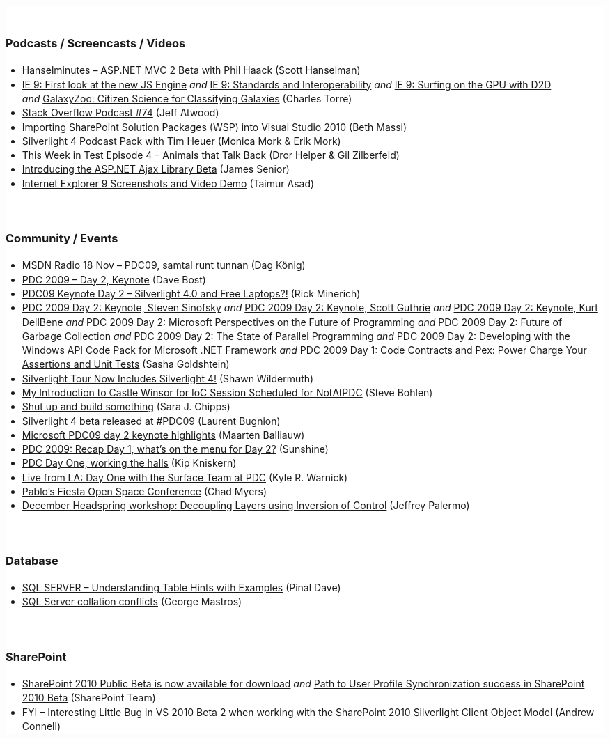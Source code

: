 &#160;

### <a name="podcasts"></a>Podcasts / Screencasts / Videos

  * [Hanselminutes &#8211; ASP.NET MVC 2 Beta with Phil Haack][67] (Scott Hanselman)
  * [IE 9: First look at the new JS Engine][68] _and_&#160;[IE 9: Standards and Interoperability][69] _and_&#160;[IE 9: Surfing on the GPU with D2D][70] _and_&#160;[GalaxyZoo: Citizen Science for Classifying Galaxies][71] (Charles Torre)
  * [Stack Overflow Podcast #74][72] (Jeff Atwood)
  * [Importing SharePoint Solution Packages (WSP) into Visual Studio 2010][73] (Beth Massi)
  * [Silverlight 4 Podcast Pack with Tim Heuer][74] (Monica Mork & Erik Mork)
  * [This Week in Test Episode 4 &#8211; Animals that Talk Back][75] (Dror Helper & Gil Zilberfeld)
  * [Introducing the ASP.NET Ajax Library Beta][76] (James Senior)
  * [Internet Explorer 9 Screenshots and Video Demo][77] (Taimur Asad)

&#160;

### <a name="events"></a>Community / Events

  * [MSDN Radio 18 Nov – PDC09, samtal runt tunnan][78] (Dag König)
  * [PDC 2009 – Day 2, Keynote][79] (Dave Bost)
  * [PDC09 Keynote Day 2 – Silverlight 4.0 and Free Laptops?!][80] (Rick Minerich)
  * [PDC 2009 Day 2: Keynote, Steven Sinofsky][81] _and_&#160;[PDC 2009 Day 2: Keynote, Scott Guthrie][82] _and_&#160;[PDC 2009 Day 2: Keynote, Kurt DellBene][83] _and_&#160;[PDC 2009 Day 2: Microsoft Perspectives on the Future of Programming][84] _and_&#160;[PDC 2009 Day 2: Future of Garbage Collection][85] _and_&#160;[PDC 2009 Day 2: The State of Parallel Programming][86] _and_&#160;[PDC 2009 Day 2: Developing with the Windows API Code Pack for Microsoft .NET Framework][87] _and_&#160;[PDC 2009 Day 1: Code Contracts and Pex: Power Charge Your Assertions and Unit Tests][88] (Sasha Goldshtein)
  * [Silverlight Tour Now Includes Silverlight 4!][89] (Shawn Wildermuth)
  * [My Introduction to Castle Winsor for IoC Session Scheduled for NotAtPDC][90] (Steve Bohlen)
  * [Shut up and build something][91] (Sara J. Chipps)
  * [Silverlight 4 beta released at #PDC09][92] (Laurent Bugnion)
  * [Microsoft PDC09 day 2 keynote highlights][93] (Maarten Balliauw)
  * [PDC 2009: Recap Day 1, what’s on the menu for Day 2?][94] (Sunshine)
  * [PDC Day One, working the halls][95] (Kip Kniskern)
  * [Live from LA: Day One with the Surface Team at PDC][96] (Kyle R. Warnick)
  * [Pablo’s Fiesta Open Space Conference][97] (Chad Myers)
  * [December Headspring workshop: Decoupling Layers using Inversion of Control][98] (Jeffrey Palermo)

&#160;

### <a name="db"></a>Database

  * [SQL SERVER – Understanding Table Hints with Examples][99] (Pinal Dave)
  * [SQL Server collation conflicts][100] (George Mastros)

&#160;

### <a name="sp"></a>SharePoint

  * [SharePoint 2010 Public Beta is now available for download][101] _and_&#160;[Path to User Profile Synchronization success in SharePoint 2010 Beta][102] (SharePoint Team)
  * [FYI – Interesting Little Bug in VS 2010 Beta 2 when working with the SharePoint 2010 Silverlight Client Object Model][103] (Andrew Connell)


 [1]: https://morningdew-bpc6g3a0fgaxdxcu.eastus2-01.azurewebsites.net/#dotnet
 [2]: https://morningdew-bpc6g3a0fgaxdxcu.eastus2-01.azurewebsites.net/#web
 [3]: https://morningdew-bpc6g3a0fgaxdxcu.eastus2-01.azurewebsites.net/#design
 [4]: https://morningdew-bpc6g3a0fgaxdxcu.eastus2-01.azurewebsites.net/#silverlight
 [5]: https://morningdew-bpc6g3a0fgaxdxcu.eastus2-01.azurewebsites.net/#podcasts
 [6]: https://morningdew-bpc6g3a0fgaxdxcu.eastus2-01.azurewebsites.net/#events
 [7]: https://morningdew-bpc6g3a0fgaxdxcu.eastus2-01.azurewebsites.net/#db
 [8]: https://morningdew-bpc6g3a0fgaxdxcu.eastus2-01.azurewebsites.net/#sp
 [9]: https://morningdew-bpc6g3a0fgaxdxcu.eastus2-01.azurewebsites.net/#misc
 [10]: https://morningdew-bpc6g3a0fgaxdxcu.eastus2-01.azurewebsites.net/#links
 [11]: https://morningdew-bpc6g3a0fgaxdxcu.eastus2-01.azurewebsites.net/#book
 [12]: http://grantpalin.com/2009/11/18/net-projects-packaging-your-build/
 [13]: http://blogs.msdn.com/somasegar/archive/2009/11/18/reactive-extensions-for-net-rx.aspx
 [14]: http://www.sqlskills.com/BLOGS/KIMBERLY/post.aspx?id=421856f7-e599-44f6-89b1-2a336018ce91
 [15]: http://blogs.msdn.com/visualstudio/archive/2009/11/18/diagnosing-toolbox-filtering-errors.aspx
 [16]: http://weblogs.asp.net/peterblum/archive/2009/11/18/give-us-more-control-of-intellisense.aspx
 [17]: http://www.pluralsight.com/community/blogs/drjoe/archive/2009/11/18/mpi-cluster-debugger-plug-in-for-visual-studio-2008-and-2010.aspx
 [18]: http://feeds.dzone.com/~r/zones/dotnet/~3/dDUAk5Dcjmc/microsoft-visual-studio-2008
 [19]: http://feedproxy.google.com/~r/MicrosoftDownloadCenter/~3/7ahA12hg_bQ/details.aspx
 [20]: http://feedproxy.google.com/~r/MicrosoftDownloadCenter/~3/70eSufQm2l8/details.aspx
 [21]: http://feedproxy.google.com/~r/Devlicious/~3/ylTKDlA_Utg/feature-request-for-visual-studio-2010-local-revision-history.aspx
 [22]: http://windowsteamblog.com/blogs/developers/archive/2009/11/18/new-windows-api-code-pack-version.aspx
 [23]: http://codebetter.com/blogs/matthew.podwysocki/archive/2009/11/18/introduction-to-the-reactive-framework-part-v.aspx
 [24]: http://feedproxy.google.com/~r/robz/~3/F_V3yU6xVSo/nhibernate-event-listener-registration-with-fluent-nhibernate.aspx
 [25]: http://www.4guysfromrolla.com/articles/111809-1.aspx
 [26]: http://haacked.com/archive/2009/11/18/aspnetmvc2-render-action.aspx
 [27]: http://feedproxy.google.com/~r/gunnarpeipman/~3/jT442mKJUJQ/asp-net-4-0-writing-custom-output-cache-providers.aspx
 [28]: http://blogs.msdn.com/ie/archive/2009/11/18/an-early-look-at-ie9-for-developers.aspx
 [29]: http://feeds.dzone.com/~r/zones/dotnet/~3/A4vqnmbpD1w/azure-feature-app-marketplace
 [30]: http://blogs.msdn.com/webdevtools/archive/2009/11/18/html-5-intellisense-and-validation-schema-for-visual-studio-2008-and-visual-web-developer.aspx
 [31]: http://sharplife.net/2009/11/19/TranslatingYourContentTitleUsingGoogleTranslateAPIToUseInAURL.aspx
 [32]: http://nayyeri.net/is-windows-azure-the-right-technology-for-the-future
 [33]: http://feedproxy.google.com/~r/davybrion/~3/7Bd1ZqhceJE/
 [34]: http://feedproxy.google.com/~r/MarkNeedham/~3/ml51V6NEYwI/
 [35]: http://codebetter.com/blogs/aaron.jensen/archive/2009/11/18/call-for-help-with-mspec.aspx
 [36]: http://codebetter.com/blogs/aaron.jensen/archive/2009/11/18/mspec-v0-3.aspx
 [37]: http://codebetter.com/blogs/howard.dierking/archive/2009/11/18/astoria-ssis-adapters-and-bdd-class-design.aspx
 [38]: http://codebetter.com/blogs/howard.dierking/archive/2009/11/18/astoria-ssis-adapters-and-bdd-projecting-projections.aspx
 [39]: http://blogs.msdn.com/kenj/archive/2009/11/18/the-demise-of-the-test-lab-an-ode-to-when-testers-worked-in-test-labs.aspx
 [40]: http://mtaulty.com/CommunityServer/blogs/mike_taultys_blog/archive/2009/11/18/silverlight-4-rough-notes-trusted-applications.aspx
 [41]: http://mtaulty.com/CommunityServer/blogs/mike_taultys_blog/archive/2009/11/18/silverlight-4-rough-notes-camera-and-microphone-support.aspx
 [42]: http://mtaulty.com/CommunityServer/blogs/mike_taultys_blog/archive/2009/11/18/silverlight-4-rough-notes-html-hosting-in-the-webbrowser-control.aspx
 [43]: http://mtaulty.com/CommunityServer/blogs/mike_taultys_blog/archive/2009/11/18/silverlight-4-rough-notes-richtextarea.aspx
 [44]: http://mtaulty.com/CommunityServer/blogs/mike_taultys_blog/archive/2009/11/18/silverlight-4-rough-notes-clipboard-access.aspx
 [45]: http://mtaulty.com/CommunityServer/blogs/mike_taultys_blog/archive/2009/11/18/silverlight-4-rough-notes-silverlight-as-a-drop-target.aspx
 [46]: http://mtaulty.com/CommunityServer/blogs/mike_taultys_blog/archive/2009/11/18/silverlight-4-rough-notes-managed-extensibility-framework.aspx
 [47]: http://www.nikhilk.net/Entry.aspx?id=246
 [48]: http://www.nikhilk.net/Entry.aspx?id=247
 [49]: http://feedproxy.google.com/~r/billwagner/~3/VEkjinG8jqM/i-think-silverlight-just-ate-wpf-from-the-inside.aspx
 [50]: http://adamkinney.wordpress.com/2009/11/18/rundown-of-silverlight-4-beta-features-and-6-hands-on-labs/
 [51]: http://weblogs.asp.net/albertpascual/archive/2009/11/18/silverlight-4-all-about-media-business-applications-and-calling-your-com-objects-as-trusted-application.aspx
 [52]: http://franksworld.com/blog/archive/2009/11/18/11770.aspx
 [53]: http://blogs.msdn.com/llobo/archive/2009/11/18/new-wpf-features-synchronizedinputpattern.aspx
 [54]: http://weblogs.asp.net/fredriknormen/archive/2009/11/18/is-net-ria-services-ready-for-the-enterprise.aspx
 [55]: http://weblogs.asp.net/fredriknormen/archive/2009/11/19/silverligth-4-commanding-enables-viewmodels.aspx
 [56]: http://firstfloorsoftware.com/blog/silverlight-spy-3-0-0-5/
 [57]: http://feeds.dzone.com/~r/zones/dotnet/~3/SXj5vHr0cdo/silverlight-4-gets-top
 [58]: http://coolthingoftheday.blogspot.com/2009/11/fishbowl-windows-facebook-client.html
 [59]: http://wildermuth.com/2009/11/18/Data_Binding_Changes_in_Silverlight_4
 [60]: http://wildermuth.com/2009/11/18/Silverlight_4_Beta_Announced!
 [61]: http://www.andybeaulieu.com/Default.aspx?tabid=67&EntryID=179
 [62]: http://www.andybeaulieu.com/Default.aspx?tabid=67&EntryID=180
 [63]: http://blogs.msdn.com/brada/archive/2009/11/18/welcome-to-wcf-ria-services-beta.aspx
 [64]: http://blogs.msdn.com/delay/archive/2009/11/18/silverlight-4-beta-is-out-and-the-toolkit-has-it-covered-silverlight-toolkit-november-2009-release-now-available-for-silverlight-3-and-4.aspx
 [65]: http://feedproxy.google.com/~r/JohnPapa/~3/KSg2veSnMu0/
 [66]: http://blogs.msdn.com/silverlightws/archive/2009/11/18/wcf-net-tcp-protocol-in-silverlight-4-beta.aspx
 [67]: http://www.hanselminutes.com/default.aspx?ShowID=206
 [68]: http://channel9.msdn.com/posts/Charles/IE-9-First-look-at-the-new-JS-Engine/
 [69]: http://channel9.msdn.com/posts/Charles/IE-9-Standards-and-Interoperability/
 [70]: http://channel9.msdn.com/posts/Charles/IE-9-Surfing-on-the-GPU-with-D2D/
 [71]: http://channel9.msdn.com/posts/Charles/GalaxyZoo-Citizen-Science-for-Classifying-Galaxies/
 [72]: http://blog.stackoverflow.com/2009/11/podcast-74/
 [73]: http://channel9.msdn.com/posts/funkyonex/Importing-SharePoint-Solution-Packages-WSP-into-Visual-Studio-2010/
 [74]: http://feeds.sparklingclient.com/~r/SparklingClient/~3/ir8O779Hc_k/
 [75]: http://learn.typemock.com/this-week-in-test/2009/11/18/episode-4-animals-that-talk-back.html
 [76]: http://channel9.msdn.com/posts/jsenior/Introducing-the-ASPNET-Ajax-Library-Beta/
 [77]: http://feedproxy.google.com/~r/RedmondPie/~3/mTKjN6wPdZA/
 [78]: http://channel9.msdn.com/posts/buzzfrog/MSDN-Radio-18-Nov--PDC09-samtal-runt-tunnan/
 [79]: http://feedproxy.google.com/~r/DaveBost/~3/Q1dsvQ4Izf4/
 [80]: http://www.atalasoft.com/cs/blogs/rickm/archive/2009/11/18/pdc09-keynote-day-2-silverlight-4-0-and-free-laptops.aspx
 [81]: http://blogs.microsoft.co.il/blogs/sasha/archive/2009/11/18/pdc-2009-day-2-keynote-steven-sinofsky.aspx
 [82]: http://blogs.microsoft.co.il/blogs/sasha/archive/2009/11/18/pdc-2009-day-2-keynote-scott-guthrie.aspx
 [83]: http://blogs.microsoft.co.il/blogs/sasha/archive/2009/11/18/pdc-2009-day-2-keynote-kurt-dellbene.aspx
 [84]: http://blogs.microsoft.co.il/blogs/sasha/archive/2009/11/18/pdc-2009-day-2-microsoft-perspectives-on-the-future-of-programming.aspx
 [85]: http://blogs.microsoft.co.il/blogs/sasha/archive/2009/11/18/pdc-2009-day-2-future-of-garbage-collection.aspx
 [86]: http://blogs.microsoft.co.il/blogs/sasha/archive/2009/11/19/pdc-2009-day-2-the-state-of-parallel-programming.aspx
 [87]: http://blogs.microsoft.co.il/blogs/sasha/archive/2009/11/19/pdc-2009-day-2-developing-with-the-windows-api-code-pack-for-microsoft-net-framework.aspx
 [88]: http://feeds.dzone.com/~r/zones/dotnet/~3/Fi---Pb1jyU/pdc-2009-day-1-code-contracts
 [89]: http://wildermuth.com/2009/11/18/Silverlight_Tour_Now_Includes_Silverlight_4!
 [90]: http://feedproxy.google.com/~r/unhandled-exceptions/~3/PcaJisjWGus/
 [91]: http://girldeveloper.com/waxing-dev/shut-up-and-build-something/
 [92]: http://feedproxy.google.com/~r/galasoft/~3/1fHB_kVDO1c/silverlight-4-beta-released-at-pdc09.aspx
 [93]: http://blog.maartenballiauw.be/post.aspx?id=55e0c213-d625-4361-b496-a545dd83124e
 [94]: http://feedproxy.google.com/~r/liveside/~3/aUHCiDWYG-8/pdc-2009-recap-day-1-what-s-on-the-menu-for-day-2.aspx
 [95]: http://feedproxy.google.com/~r/liveside/~3/T4NFPHvRJes/pdc-day-one-working-the-halls.aspx
 [96]: http://blogs.msdn.com/surface/archive/2009/11/18/live-from-la-day-one-with-the-surface-team-at-pdc.aspx
 [97]: http://feedproxy.google.com/~r/LosTechies/~3/iWvp2UoGgFc/pablo-s-fiesta-open-space-conference.aspx
 [98]: http://feedproxy.google.com/~r/jeffreypalermo/~3/4B8da75mBxo/
 [99]: http://blog.sqlauthority.com/2009/11/19/sql-server-understanding-table-hints-with-examples/
 [100]: http://blogs.lessthandot.com/index.php/DataMgmt/DBProgramming/sql-server-collation-conflicts
 [101]: http://feedproxy.google.com/~r/sharepointteamblog/~3/MdxCD3-T0j4/sharepoint-2010-public-beta-is-now-available-for-download.aspx
 [102]: http://feedproxy.google.com/~r/sharepointteamblog/~3/RYsfAubLvbk/path-to-user-profile-synchronization-success-in-sharepoint-2010-beta.aspx
 [103]: http://feedproxy.google.com/~r/AndrewConnell/~3/zpoNX1Ou-lQ/fyi-ndash-interesting-little-bug-in-vs-2010-beta-2.aspx
 [104]: http://bhandler.spaces.live.com/Blog/cns!70F64BC910C9F7F3!7046.entry
 [105]: http://bhandler.spaces.live.com/Blog/cns!70F64BC910C9F7F3!7040.entry
 [106]: http://feeds.dzone.com/~r/zones/dotnet/~3/S3xOCCNpQuQ/dzone-daily-dose-20091119
 [107]: http://feedproxy.google.com/~r/jobsblogscast/~3/mChro-INfI0/
 [108]: http://feedproxy.google.com/~r/Webworkerdaily/~3/LySJUhWzxng/
 [109]: http://feedproxy.google.com/~r/msftkitchenfeed/~3/aLeLOYJ9VLI/office-mobile-7-ui-prototype-image-on-microsoft-com.html
 [110]: http://feeds.bink.nu/~r/binkdotnu/~3/_hGOwUEL2WQ/office-mobile-2010-beta.aspx
 [111]: http://dmitrysotnikov.wordpress.com/2009/11/19/is-iis-7-console-based-on-powershell/
 [112]: http://blog.stackoverflow.com/2009/11/careers-employer-beta-underway/
 [113]: http://jasonhaley.com/blog/post.aspx?id=49dfeb86-7ce6-420b-b205-92b3450513c0
 [114]: http://jasonhaley.com/blog/post.aspx?id=97604409-92a2-4507-9500-31fcf78f3800
 [115]: http://feedproxy.google.com/~r/ArjansWorld/~3/HRAmD01krWo/
 [116]: http://feedproxy.google.com/~r/ReflectivePerspective/~3/qJa0RhOMIN4/
 [117]: http://elijahmanor.com/webdevdotnet/post.aspx?id=43e6c981-f715-4fee-8023-e0fbaad84e60
 [118]: http://feedproxy.google.com/~r/SamGentile/~3/5CMZEW_0wDA/
 [119]: http://geekswithblogs.net/WynApseTechnicalMusings/archive/2009/11/17/136382.aspx